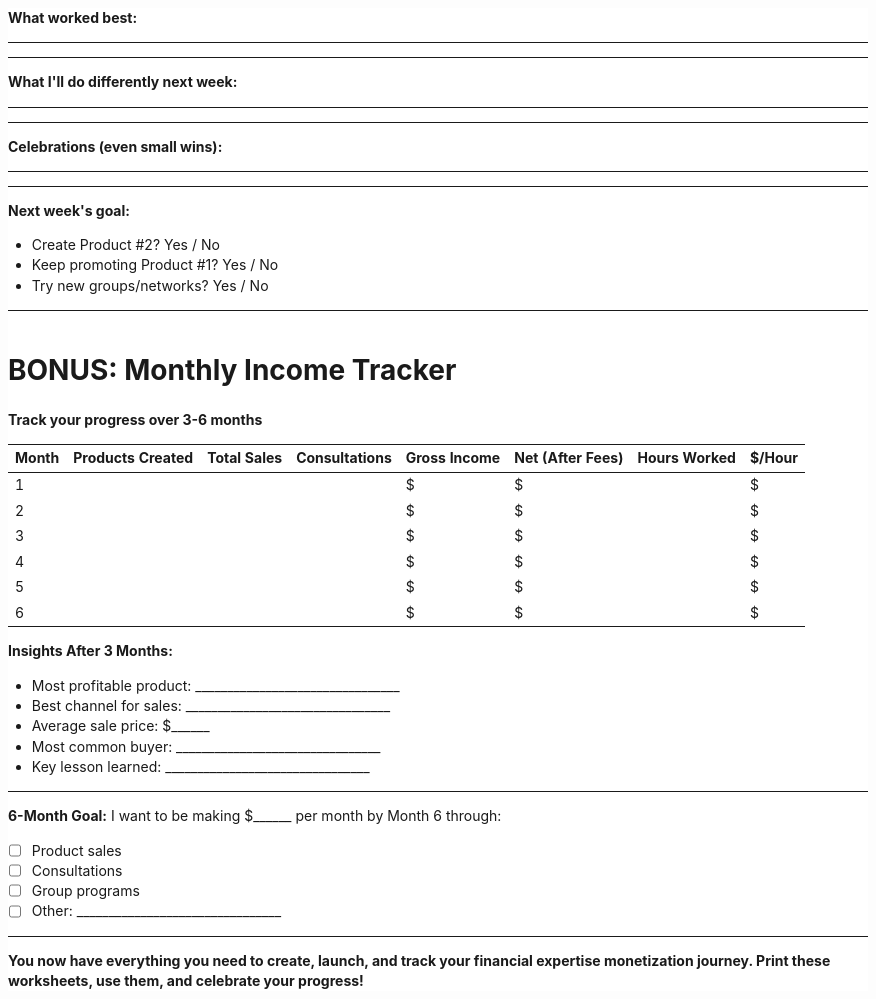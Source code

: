 **What worked best:**
________________________________________________
________________________________________________

**What I'll do differently next week:**
________________________________________________
________________________________________________

**Celebrations (even small wins):**
________________________________________________
________________________________________________

**Next week's goal:**
- Create Product #2? Yes / No
- Keep promoting Product #1? Yes / No
- Try new groups/networks? Yes / No

---

# BONUS: Monthly Income Tracker

**Track your progress over 3-6 months**

| Month | Products Created | Total Sales | Consultations | Gross Income | Net (After Fees) | Hours Worked | $/Hour |
|-------|-----------------|-------------|---------------|--------------|------------------|--------------|--------|
| 1     |                 |             |               | $            | $                |              | $      |
| 2     |                 |             |               | $            | $                |              | $      |
| 3     |                 |             |               | $            | $                |              | $      |
| 4     |                 |             |               | $            | $                |              | $      |
| 5     |                 |             |               | $            | $                |              | $      |
| 6     |                 |             |               | $            | $                |              | $      |

**Insights After 3 Months:**
- Most profitable product: ________________________________
- Best channel for sales: ________________________________
- Average sale price: $______
- Most common buyer: ________________________________
- Key lesson learned: ________________________________
________________________________________________

**6-Month Goal:**
I want to be making $______ per month by Month 6 through:
- [ ] Product sales
- [ ] Consultations
- [ ] Group programs
- [ ] Other: ________________________________

---

**You now have everything you need to create, launch, and track your financial expertise monetization journey. Print these worksheets, use them, and celebrate your progress!**


